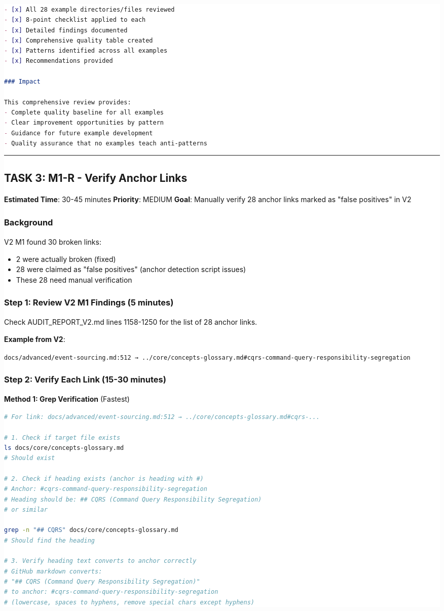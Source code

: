 ```markdown
- [x] All 28 example directories/files reviewed
- [x] 8-point checklist applied to each
- [x] Detailed findings documented
- [x] Comprehensive quality table created
- [x] Patterns identified across all examples
- [x] Recommendations provided

### Impact

This comprehensive review provides:
- Complete quality baseline for all examples
- Clear improvement opportunities by pattern
- Guidance for future example development
- Quality assurance that no examples teach anti-patterns
```

---

## TASK 3: M1-R - Verify Anchor Links

**Estimated Time**: 30-45 minutes
**Priority**: MEDIUM
**Goal**: Manually verify 28 anchor links marked as "false positives" in V2

### Background

V2 M1 found 30 broken links:
- 2 were actually broken (fixed)
- 28 were claimed as "false positives" (anchor detection script issues)
- These 28 need manual verification

### Step 1: Review V2 M1 Findings (5 minutes)

Check AUDIT_REPORT_V2.md lines 1158-1250 for the list of 28 anchor links.

**Example from V2**:
```
docs/advanced/event-sourcing.md:512 → ../core/concepts-glossary.md#cqrs-command-query-responsibility-segregation
```

### Step 2: Verify Each Link (15-30 minutes)

**Method 1: Grep Verification** (Fastest)

```bash
# For link: docs/advanced/event-sourcing.md:512 → ../core/concepts-glossary.md#cqrs-...

# 1. Check if target file exists
ls docs/core/concepts-glossary.md
# Should exist

# 2. Check if heading exists (anchor is heading with #)
# Anchor: #cqrs-command-query-responsibility-segregation
# Heading should be: ## CQRS (Command Query Responsibility Segregation)
# or similar

grep -n "## CQRS" docs/core/concepts-glossary.md
# Should find the heading

# 3. Verify heading text converts to anchor correctly
# GitHub markdown converts:
# "## CQRS (Command Query Responsibility Segregation)"
# to anchor: #cqrs-command-query-responsibility-segregation
# (lowercase, spaces to hyphens, remove special chars except hyphens)
```